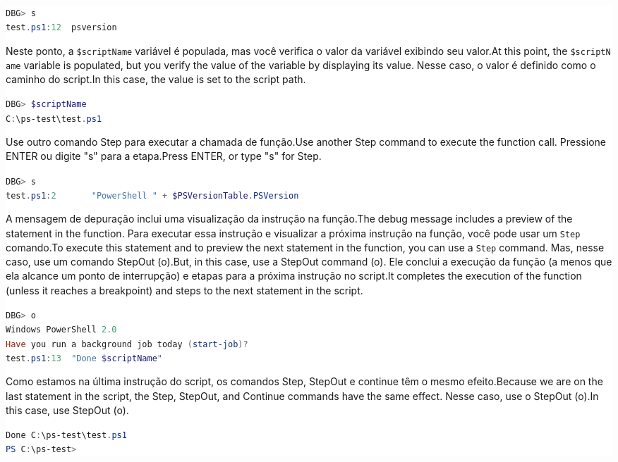 ```powershell
DBG> s
test.ps1:12  psversion
```

<span data-ttu-id="e1d8b-222">Neste ponto, a `$scriptName` variável é populada, mas você verifica o valor da variável exibindo seu valor.</span><span class="sxs-lookup"><span data-stu-id="e1d8b-222">At this point, the `$scriptName` variable is populated, but you verify the value of the variable by displaying its value.</span></span> <span data-ttu-id="e1d8b-223">Nesse caso, o valor é definido como o caminho do script.</span><span class="sxs-lookup"><span data-stu-id="e1d8b-223">In this case, the value is set to the script path.</span></span>

```powershell
DBG> $scriptName
C:\ps-test\test.ps1
```

<span data-ttu-id="e1d8b-224">Use outro comando Step para executar a chamada de função.</span><span class="sxs-lookup"><span data-stu-id="e1d8b-224">Use another Step command to execute the function call.</span></span> <span data-ttu-id="e1d8b-225">Pressione ENTER ou digite "s" para a etapa.</span><span class="sxs-lookup"><span data-stu-id="e1d8b-225">Press ENTER, or type "s" for Step.</span></span>

```powershell
DBG> s
test.ps1:2       "PowerShell " + $PSVersionTable.PSVersion
```

<span data-ttu-id="e1d8b-226">A mensagem de depuração inclui uma visualização da instrução na função.</span><span class="sxs-lookup"><span data-stu-id="e1d8b-226">The debug message includes a preview of the statement in the function.</span></span> <span data-ttu-id="e1d8b-227">Para executar essa instrução e visualizar a próxima instrução na função, você pode usar um `Step` comando.</span><span class="sxs-lookup"><span data-stu-id="e1d8b-227">To execute this statement and to preview the next statement in the function, you can use a `Step` command.</span></span> <span data-ttu-id="e1d8b-228">Mas, nesse caso, use um comando StepOut (o).</span><span class="sxs-lookup"><span data-stu-id="e1d8b-228">But, in this case, use a StepOut command (o).</span></span> <span data-ttu-id="e1d8b-229">Ele conclui a execução da função (a menos que ela alcance um ponto de interrupção) e etapas para a próxima instrução no script.</span><span class="sxs-lookup"><span data-stu-id="e1d8b-229">It completes the execution of the function (unless it reaches a breakpoint) and steps to the next statement in the script.</span></span>

```powershell
DBG> o
Windows PowerShell 2.0
Have you run a background job today (start-job)?
test.ps1:13  "Done $scriptName"
```

<span data-ttu-id="e1d8b-230">Como estamos na última instrução do script, os comandos Step, StepOut e continue têm o mesmo efeito.</span><span class="sxs-lookup"><span data-stu-id="e1d8b-230">Because we are on the last statement in the script, the Step, StepOut, and Continue commands have the same effect.</span></span> <span data-ttu-id="e1d8b-231">Nesse caso, use o StepOut (o).</span><span class="sxs-lookup"><span data-stu-id="e1d8b-231">In this case, use StepOut (o).</span></span>

```powershell
Done C:\ps-test\test.ps1
PS C:\ps-test>
```
